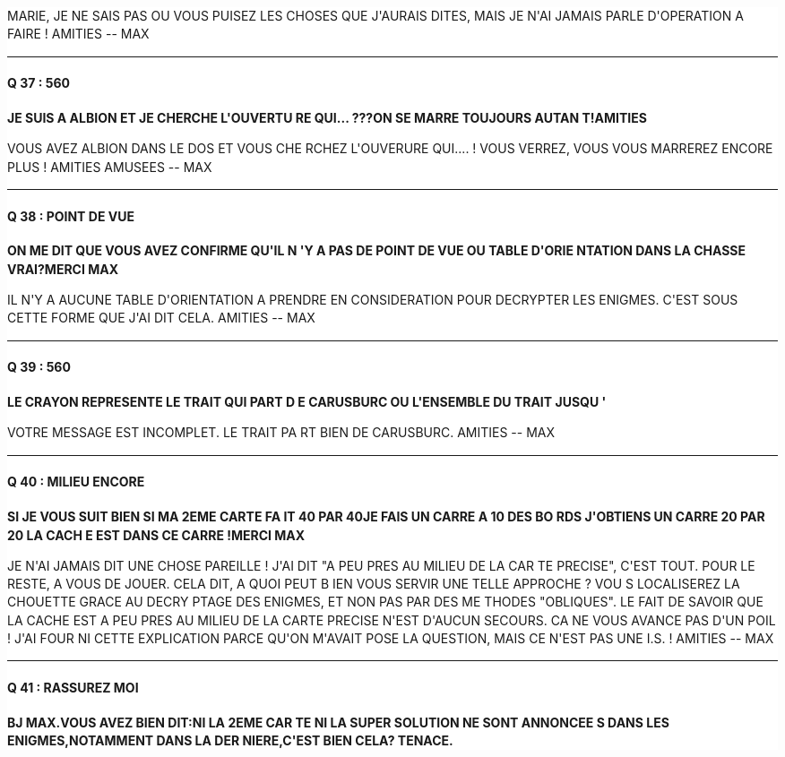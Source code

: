 MARIE, JE NE SAIS PAS OU VOUS PUISEZ LES CHOSES QUE
J'AURAIS DITES, MAIS JE N'AI  JAMAIS PARLE D'OPERATION A FAIRE ! AMITIES
 -- MAX

---

#### Q 37 : 560

**JE SUIS A ALBION ET JE CHERCHE L'OUVERTU RE QUI...  ???ON SE MARRE TOUJOURS AUTAN T!AMITIES**

VOUS AVEZ ALBION DANS LE DOS ET VOUS CHE RCHEZ
L'OUVERURE QUI.... ! VOUS VERREZ,  VOUS VOUS MARREREZ ENCORE PLUS !
AMITIES AMUSEES -- MAX

---

#### Q 38 : POINT DE VUE

**ON ME DIT QUE VOUS AVEZ CONFIRME QU'IL N 'Y A PAS DE POINT DE VUE OU TABLE D'ORIE NTATION DANS LA CHASSE VRAI?MERCI MAX**

IL N'Y A AUCUNE TABLE D'ORIENTATION A  PRENDRE EN
CONSIDERATION POUR DECRYPTER LES ENIGMES. C'EST SOUS CETTE FORME QUE
J'AI DIT CELA. AMITIES -- MAX

---

#### Q 39 : 560

**LE CRAYON REPRESENTE LE TRAIT QUI PART D E CARUSBURC OU L'ENSEMBLE DU TRAIT JUSQU '**

VOTRE MESSAGE EST INCOMPLET. LE TRAIT PA RT BIEN DE CARUSBURC. AMITIES -- MAX

---

#### Q 40 : MILIEU ENCORE

**SI JE VOUS SUIT BIEN SI MA 2EME CARTE FA IT 40 PAR
40JE FAIS UN CARRE A 10 DES BO RDS J'OBTIENS UN CARRE 20 PAR 20 LA CACH E
 EST DANS CE CARRE !MERCI MAX**

JE N'AI JAMAIS DIT UNE CHOSE PAREILLE ! J'AI DIT "A
PEU PRES AU MILIEU DE LA CAR TE PRECISE", C'EST TOUT. POUR LE RESTE, A
VOUS DE JOUER. CELA DIT, A QUOI PEUT B IEN VOUS SERVIR UNE TELLE
APPROCHE ? VOU S LOCALISEREZ LA CHOUETTE GRACE AU DECRY PTAGE DES
ENIGMES, ET NON PAS PAR DES ME THODES "OBLIQUES". LE FAIT DE SAVOIR QUE
LA CACHE EST A PEU PRES AU MILIEU DE LA  CARTE PRECISE N'EST D'AUCUN
SECOURS. CA NE VOUS AVANCE PAS D'UN POIL ! J'AI FOUR NI CETTE
EXPLICATION PARCE QU'ON M'AVAIT  POSE LA QUESTION, MAIS CE N'EST PAS UNE
 I.S. ! AMITIES -- MAX

---

#### Q 41 : RASSUREZ MOI

**BJ MAX.VOUS AVEZ BIEN DIT:NI LA 2EME CAR TE NI LA
SUPER SOLUTION NE SONT ANNONCEE S DANS LES ENIGMES,NOTAMMENT DANS LA DER
 NIERE,C'EST BIEN CELA? TENACE.**
